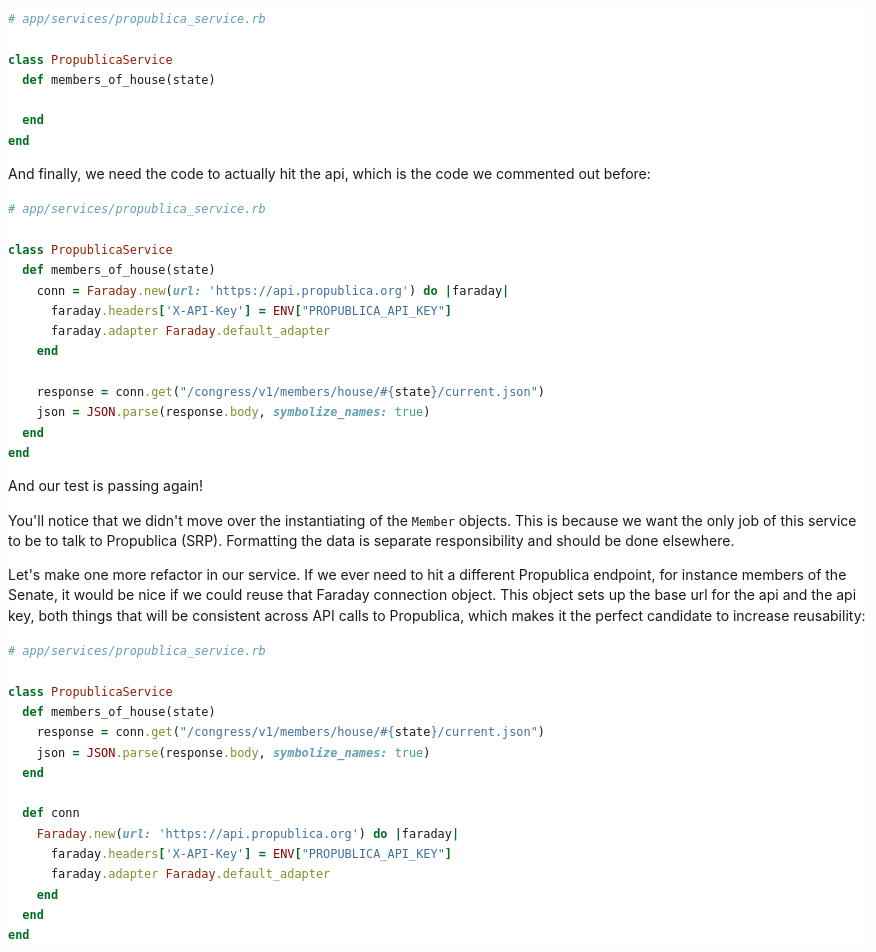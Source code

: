 ```ruby
# app/services/propublica_service.rb

class PropublicaService
  def members_of_house(state)

  end
end
```

And finally, we need the code to actually hit the api, which is the code we commented out before:

```ruby
# app/services/propublica_service.rb

class PropublicaService
  def members_of_house(state)
    conn = Faraday.new(url: 'https://api.propublica.org') do |faraday|
      faraday.headers['X-API-Key'] = ENV["PROPUBLICA_API_KEY"]
      faraday.adapter Faraday.default_adapter
    end

    response = conn.get("/congress/v1/members/house/#{state}/current.json")
    json = JSON.parse(response.body, symbolize_names: true)
  end
end
```

And our test is passing again!

You'll notice that we didn't move over the instantiating of the `Member` objects. This is because we want the only job of this service to be to talk to Propublica (SRP). Formatting the data is separate responsibility and should be done elsewhere.

Let's make one more refactor in our service. If we ever need to hit a different Propublica endpoint, for instance members of the Senate, it would be nice if we could reuse that Faraday connection object. This object sets up the base url for the api and the api key, both things that will be consistent across API calls to Propublica, which makes it the perfect candidate to increase reusability:

```ruby
# app/services/propublica_service.rb

class PropublicaService
  def members_of_house(state)
    response = conn.get("/congress/v1/members/house/#{state}/current.json")
    json = JSON.parse(response.body, symbolize_names: true)
  end

  def conn
    Faraday.new(url: 'https://api.propublica.org') do |faraday|
      faraday.headers['X-API-Key'] = ENV["PROPUBLICA_API_KEY"]
      faraday.adapter Faraday.default_adapter
    end
  end
end
```
